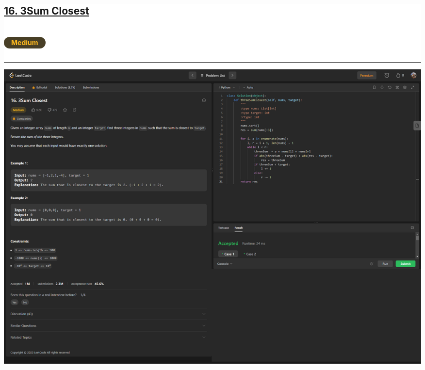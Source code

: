 <h2><a href="https://leetcode.com/problems/3sum-closest/">16. 3Sum Closest</a></h2>
<h3 style="color: #ffba1f; border-radius: 15px; background-color: #483f26; padding:5px 15px; display: inline-block; font-size:14px; line-height: 14px; font-weight:bold">Medium</h3>
<hr>
<div>
<img alt="" src="./screencapture-leetcode-problems-3sum-closest-2023-05-25-10_08_22.png" style="width: 100%; height: 100%;">
</div>
